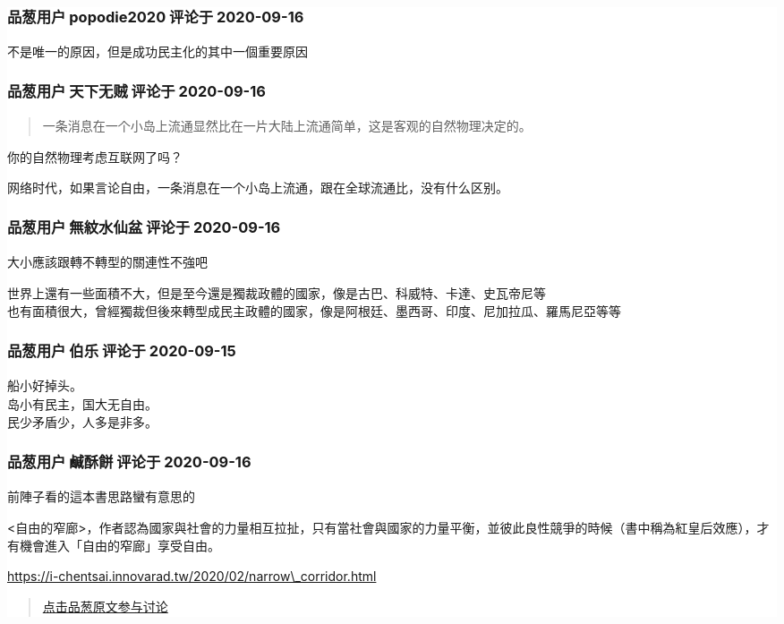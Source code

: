 ### 品葱用户 **popodie2020** 评论于 2020-09-16
        
不是唯一的原因，但是成功民主化的其中一個重要原因
        
                

### 品葱用户 **天下无贼** 评论于 2020-09-16
        
> 一条消息在一个小岛上流通显然比在一片大陆上流通简单，这是客观的自然物理决定的。

  
  
你的自然物理考虑互联网了吗？  
  
网络时代，如果言论自由，一条消息在一个小岛上流通，跟在全球流通比，没有什么区别。
        
                

### 品葱用户 **無紋水仙盆** 评论于 2020-09-16
        
大小應該跟轉不轉型的關連性不強吧  
  
世界上還有一些面積不大，但是至今還是獨裁政體的國家，像是古巴、科威特、卡達、史瓦帝尼等  
也有面積很大，曾經獨裁但後來轉型成民主政體的國家，像是阿根廷、墨西哥、印度、尼加拉瓜、羅馬尼亞等等
        
                

### 品葱用户 **伯乐** 评论于 2020-09-15
        
船小好掉头。  
岛小有民主，国大无自由。  
民少矛盾少，人多是非多。
        
                

### 品葱用户 **鹹酥餅** 评论于 2020-09-16
        
前陣子看的這本書思路蠻有意思的  
  
<自由的窄廊>，作者認為國家與社會的力量相互拉扯，只有當社會與國家的力量平衡，並彼此良性競爭的時候（書中稱為紅皇后效應），才有機會進入「自由的窄廊」享受自由。  
  
https://i-chentsai.innovarad.tw/2020/02/narrow\_corridor.html
        
                





> [点击品葱原文参与讨论](https://pincong.rocks/question/31006)

